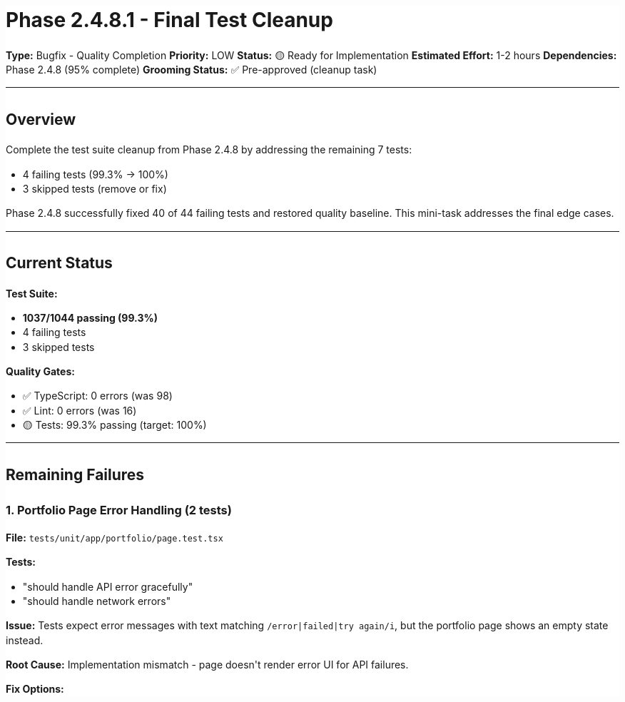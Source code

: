 # Phase 2.4.8.1 - Final Test Cleanup

**Type:** Bugfix - Quality Completion
**Priority:** LOW
**Status:** 🟡 Ready for Implementation
**Estimated Effort:** 1-2 hours
**Dependencies:** Phase 2.4.8 (95% complete)
**Grooming Status:** ✅ Pre-approved (cleanup task)

---

## Overview

Complete the test suite cleanup from Phase 2.4.8 by addressing the remaining 7 tests:
- 4 failing tests (99.3% → 100%)
- 3 skipped tests (remove or fix)

Phase 2.4.8 successfully fixed 40 of 44 failing tests and restored quality baseline. This mini-task addresses the final edge cases.

---

## Current Status

**Test Suite:**
- **1037/1044 passing (99.3%)**
- 4 failing tests
- 3 skipped tests

**Quality Gates:**
- ✅ TypeScript: 0 errors (was 98)
- ✅ Lint: 0 errors (was 16)
- 🟡 Tests: 99.3% passing (target: 100%)

---

## Remaining Failures

### 1. Portfolio Page Error Handling (2 tests)

**File:** `tests/unit/app/portfolio/page.test.tsx`

**Tests:**
- "should handle API error gracefully"
- "should handle network errors"

**Issue:** Tests expect error messages with text matching `/error|failed|try again/i`, but the portfolio page shows an empty state instead.

**Root Cause:** Implementation mismatch - page doesn't render error UI for API failures.

**Fix Options:**
